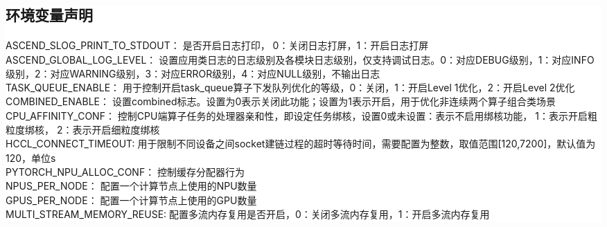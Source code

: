 <a id="jump7"></a>
## 环境变量声明
ASCEND_SLOG_PRINT_TO_STDOUT： 是否开启日志打印， 0：关闭日志打屏，1：开启日志打屏  
ASCEND_GLOBAL_LOG_LEVEL： 设置应用类日志的日志级别及各模块日志级别，仅支持调试日志。0：对应DEBUG级别，1：对应INFO级别，2：对应WARNING级别，3：对应ERROR级别，4：对应NULL级别，不输出日志  
TASK_QUEUE_ENABLE： 用于控制开启task_queue算子下发队列优化的等级，0：关闭，1：开启Level 1优化，2：开启Level 2优化  
COMBINED_ENABLE： 设置combined标志。设置为0表示关闭此功能；设置为1表示开启，用于优化非连续两个算子组合类场景  
CPU_AFFINITY_CONF： 控制CPU端算子任务的处理器亲和性，即设定任务绑核，设置0或未设置：表示不启用绑核功能， 1：表示开启粗粒度绑核， 2：表示开启细粒度绑核  
HCCL_CONNECT_TIMEOUT:  用于限制不同设备之间socket建链过程的超时等待时间，需要配置为整数，取值范围[120,7200]，默认值为120，单位s  
PYTORCH_NPU_ALLOC_CONF： 控制缓存分配器行为  
NPUS_PER_NODE： 配置一个计算节点上使用的NPU数量  
GPUS_PER_NODE： 配置一个计算节点上使用的GPU数量  
MULTI_STREAM_MEMORY_REUSE: 配置多流内存复用是否开启，0：关闭多流内存复用，1：开启多流内存复用